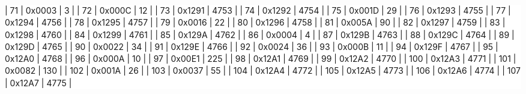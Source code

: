 |      71 | 0x0003      |           3 |
|      72 | 0x000C      |          12 |
|      73 | 0x1291      |        4753 |
|      74 | 0x1292      |        4754 |
|      75 | 0x001D      |          29 |
|      76 | 0x1293      |        4755 |
|      77 | 0x1294      |        4756 |
|      78 | 0x1295      |        4757 |
|      79 | 0x0016      |          22 |
|      80 | 0x1296      |        4758 |
|      81 | 0x005A      |          90 |
|      82 | 0x1297      |        4759 |
|      83 | 0x1298      |        4760 |
|      84 | 0x1299      |        4761 |
|      85 | 0x129A      |        4762 |
|      86 | 0x0004      |           4 |
|      87 | 0x129B      |        4763 |
|      88 | 0x129C      |        4764 |
|      89 | 0x129D      |        4765 |
|      90 | 0x0022      |          34 |
|      91 | 0x129E      |        4766 |
|      92 | 0x0024      |          36 |
|      93 | 0x000B      |          11 |
|      94 | 0x129F      |        4767 |
|      95 | 0x12A0      |        4768 |
|      96 | 0x000A      |          10 |
|      97 | 0x00E1      |         225 |
|      98 | 0x12A1      |        4769 |
|      99 | 0x12A2      |        4770 |
|     100 | 0x12A3      |        4771 |
|     101 | 0x0082      |         130 |
|     102 | 0x001A      |          26 |
|     103 | 0x0037      |          55 |
|     104 | 0x12A4      |        4772 |
|     105 | 0x12A5      |        4773 |
|     106 | 0x12A6      |        4774 |
|     107 | 0x12A7      |        4775 |